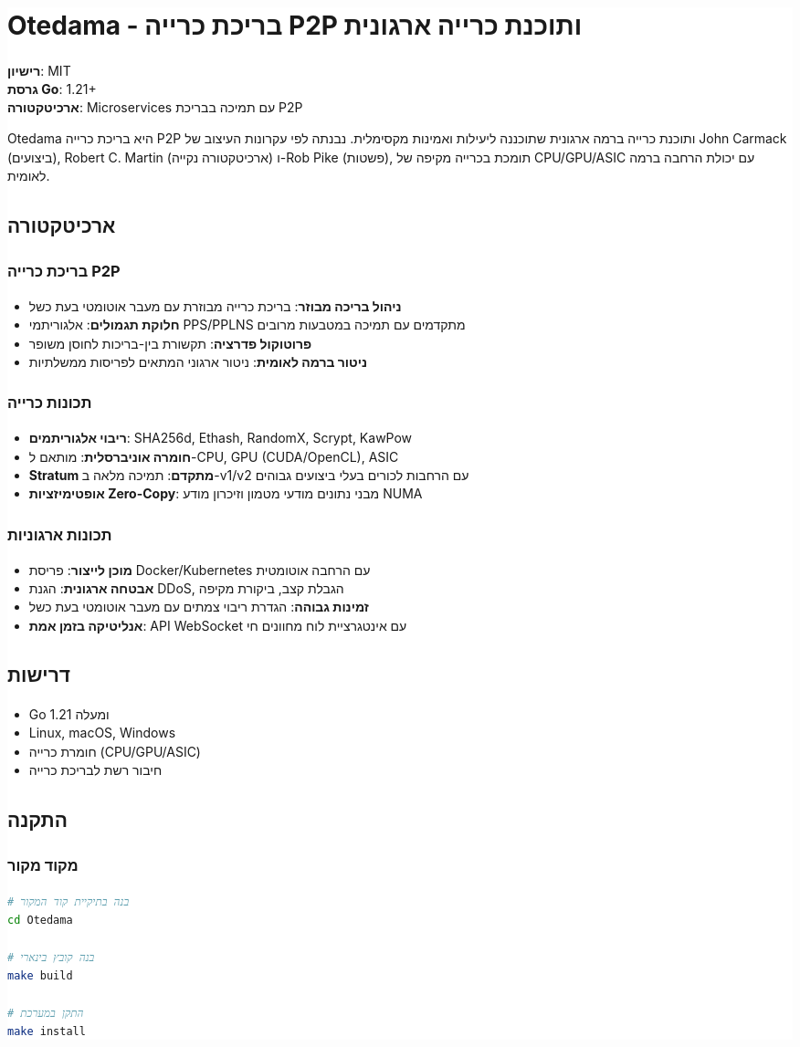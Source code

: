 # Otedama - בריכת כרייה P2P ותוכנת כרייה ארגונית

**רישיון**: MIT  
**גרסת Go**: 1.21+  
**ארכיטקטורה**: Microservices עם תמיכה בבריכת P2P  

Otedama היא בריכת כרייה P2P ותוכנת כרייה ברמה ארגונית שתוכננה ליעילות ואמינות מקסימלית. נבנתה לפי עקרונות העיצוב של John Carmack (ביצועים), Robert C. Martin (ארכיטקטורה נקייה) ו-Rob Pike (פשטות), תומכת בכרייה מקיפה של CPU/GPU/ASIC עם יכולת הרחבה ברמה לאומית.

## ארכיטקטורה

### בריכת כרייה P2P
- **ניהול בריכה מבוזר**: בריכת כרייה מבוזרת עם מעבר אוטומטי בעת כשל
- **חלוקת תגמולים**: אלגוריתמי PPS/PPLNS מתקדמים עם תמיכה במטבעות מרובים
- **פרוטוקול פדרציה**: תקשורת בין-בריכות לחוסן משופר
- **ניטור ברמה לאומית**: ניטור ארגוני המתאים לפריסות ממשלתיות

### תכונות כרייה
- **ריבוי אלגוריתמים**: SHA256d, Ethash, RandomX, Scrypt, KawPow
- **חומרה אוניברסלית**: מותאם ל-CPU, GPU (CUDA/OpenCL), ASIC
- **Stratum מתקדם**: תמיכה מלאה ב-v1/v2 עם הרחבות לכורים בעלי ביצועים גבוהים
- **אופטימיזציות Zero-Copy**: מבני נתונים מודעי מטמון וזיכרון מודע NUMA

### תכונות ארגוניות
- **מוכן לייצור**: פריסת Docker/Kubernetes עם הרחבה אוטומטית
- **אבטחה ארגונית**: הגנת DDoS, הגבלת קצב, ביקורת מקיפה
- **זמינות גבוהה**: הגדרת ריבוי צמתים עם מעבר אוטומטי בעת כשל
- **אנליטיקה בזמן אמת**: API WebSocket עם אינטגרציית לוח מחוונים חי

## דרישות

- Go 1.21 ומעלה
- Linux, macOS, Windows
- חומרת כרייה (CPU/GPU/ASIC)
- חיבור רשת לבריכת כרייה

## התקנה

### מקוד מקור

```bash
# בנה בתיקיית קוד המקור
cd Otedama

# בנה קובץ בינארי
make build

# התקן במערכת
make install
```
